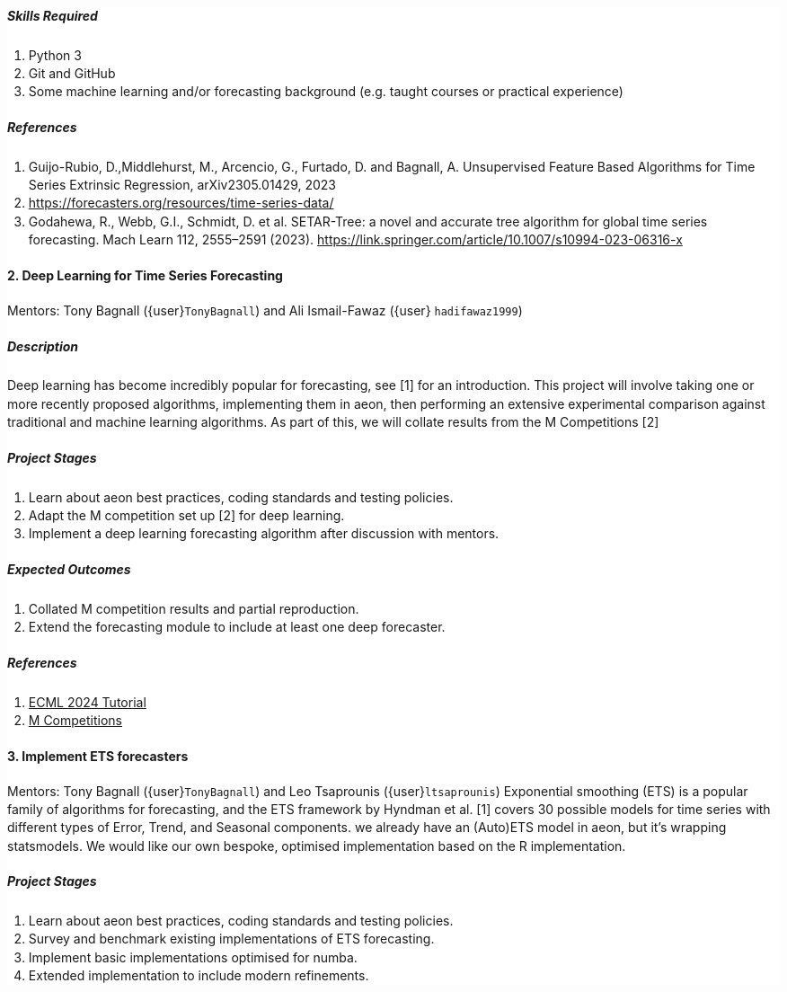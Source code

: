 ##### Skills Required

1. Python 3
2. Git and GitHub
3. Some machine learning and/or forecasting background (e.g. taught courses or
   practical experience)

##### References

1. Guijo-Rubio, D.,Middlehurst, M., Arcencio, G., Furtado, D. and Bagnall, A.
Unsupervised Feature Based Algorithms for Time Series Extrinsic Regression,
arXiv2305.01429, 2023
2. https://forecasters.org/resources/time-series-data/
3. Godahewa, R., Webb, G.I., Schmidt, D. et al. SETAR-Tree: a novel and accurate
tree algorithm for global time series forecasting. Mach Learn 112, 2555–2591 (2023).
https://link.springer.com/article/10.1007/s10994-023-06316-x

#### 2. Deep Learning for Time Series Forecasting

Mentors: Tony Bagnall ({user}`TonyBagnall`)  and Ali Ismail-Fawaz ({user}
`hadifawaz1999`)

##### Description

Deep learning has become incredibly popular for forecasting, see [1] for an
introduction. This project will involve taking one or more recently proposed
algorithms, implementing them in aeon, then performing an extensive experimental
comparison against traditional and machine learning algorithms. As part of this, we
will collate results from the M Competitions [2]

##### Project Stages
1. Learn about aeon best practices, coding standards and testing policies.
2. Adapt the M competition set up [2] for deep learning.
3. Implement a deep learning forecasting algorithm after discussion with mentors.

##### Expected Outcomes

1. Collated M competition results and partial reproduction.
2. Extend the forecasting module to include at least one deep forecaster.

##### References

1. [ECML 2024 Tutorial](https://lovvge.github.io/Forecasting-Tutorial-ECML-2023/)
2. [M Competitions](https://forecasters.org/resources/time-series-data/)


#### 3. Implement ETS forecasters

Mentors: Tony Bagnall ({user}`TonyBagnall`)  and Leo Tsaprounis ({user}`ltsaprounis`)
Exponential smoothing (ETS) is a popular family of algorithms for forecasting, and
the ETS framework by Hyndman et al. [1] covers 30 possible models for time series
with different types of Error, Trend, and Seasonal components.
we already have an (Auto)ETS model in aeon, but it’s wrapping statsmodels. We would
like our own bespoke, optimised implementation based on the R implementation.

##### Project Stages
1. Learn about aeon best practices, coding standards and testing policies.
2. Survey and benchmark existing implementations of ETS forecasting.
3. Implement basic implementations optimised for numba.
4. Extended implementation to include modern refinements.


[//]: # (Try to put references in harvard style for consistency.)